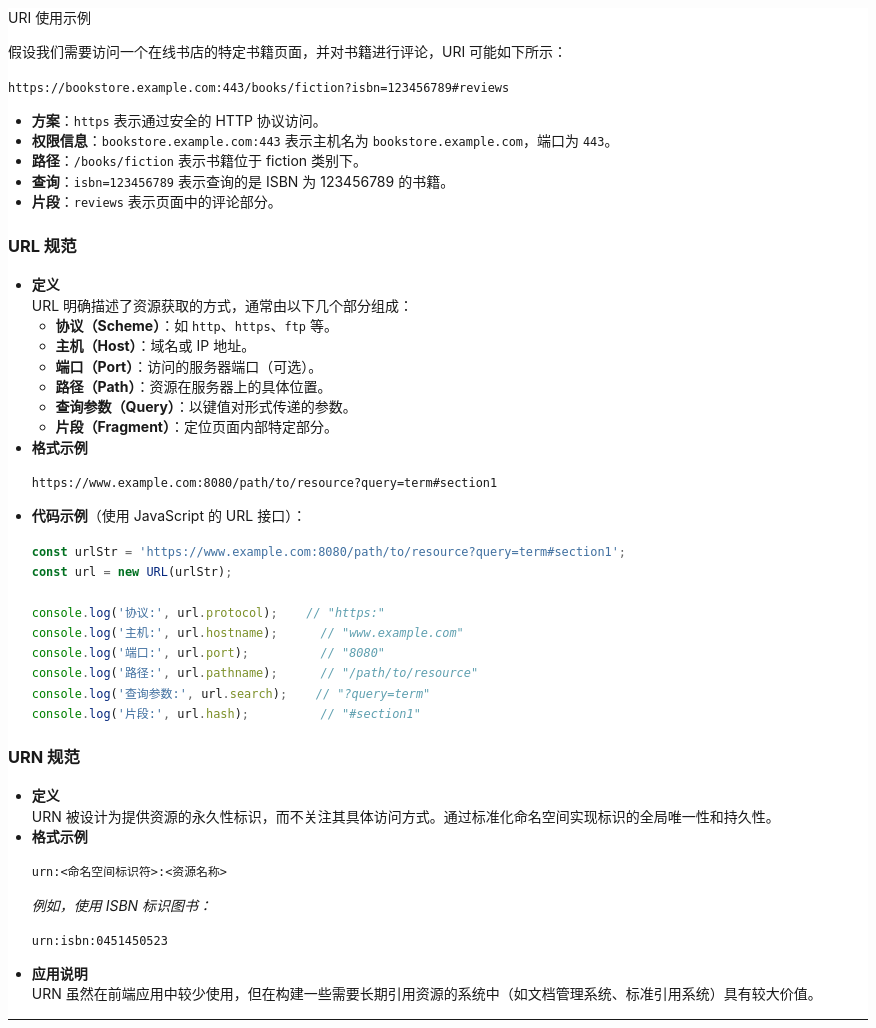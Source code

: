 URI 使用示例

假设我们需要访问一个在线书店的特定书籍页面，并对书籍进行评论，URI 可能如下所示：

```plaintext
https://bookstore.example.com:443/books/fiction?isbn=123456789#reviews
```

- **方案**：`https` 表示通过安全的 HTTP 协议访问。
- **权限信息**：`bookstore.example.com:443` 表示主机名为 `bookstore.example.com`，端口为 `443`。
- **路径**：`/books/fiction` 表示书籍位于 fiction 类别下。
- **查询**：`isbn=123456789` 表示查询的是 ISBN 为 123456789 的书籍。
- **片段**：`reviews` 表示页面中的评论部分。


### URL 规范

- **定义**  
  URL 明确描述了资源获取的方式，通常由以下几个部分组成：  
  - **协议（Scheme）**：如 `http`、`https`、`ftp` 等。  
  - **主机（Host）**：域名或 IP 地址。  
  - **端口（Port）**：访问的服务器端口（可选）。  
  - **路径（Path）**：资源在服务器上的具体位置。  
  - **查询参数（Query）**：以键值对形式传递的参数。  
  - **片段（Fragment）**：定位页面内部特定部分。  
- **格式示例**  
  ```plaintext
  https://www.example.com:8080/path/to/resource?query=term#section1
  ```
- **代码示例**（使用 JavaScript 的 URL 接口）：  
  ```javascript
  const urlStr = 'https://www.example.com:8080/path/to/resource?query=term#section1';
  const url = new URL(urlStr);
  
  console.log('协议:', url.protocol);    // "https:"
  console.log('主机:', url.hostname);      // "www.example.com"
  console.log('端口:', url.port);          // "8080"
  console.log('路径:', url.pathname);      // "/path/to/resource"
  console.log('查询参数:', url.search);    // "?query=term"
  console.log('片段:', url.hash);          // "#section1"
  ```

### URN 规范

- **定义**  
  URN 被设计为提供资源的永久性标识，而不关注其具体访问方式。通过标准化命名空间实现标识的全局唯一性和持久性。  
- **格式示例**  
  ```plaintext
  urn:<命名空间标识符>:<资源名称>
  ```
  *例如，使用 ISBN 标识图书：*  
  ```plaintext
  urn:isbn:0451450523
  ```
- **应用说明**  
  URN 虽然在前端应用中较少使用，但在构建一些需要长期引用资源的系统中（如文档管理系统、标准引用系统）具有较大价值。

---
